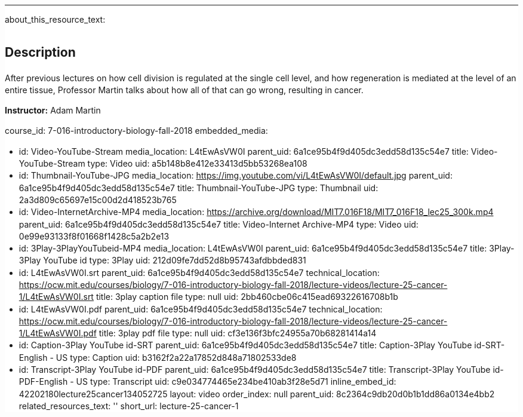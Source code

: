 ---
about_this_resource_text: <h2 class="subhead">Description</h2> <p>After previous lectures
  on how cell division is regulated at the single cell level, and how regeneration
  is mediated at the level of an entire tissue, Professor Martin talks about how all
  of that can go wrong, resulting in cancer.</p> <p><strong>Instructor:</strong> Adam
  Martin</p>
course_id: 7-016-introductory-biology-fall-2018
embedded_media:
- id: Video-YouTube-Stream
  media_location: L4tEwAsVW0I
  parent_uid: 6a1ce95b4f9d405dc3edd58d135c54e7
  title: Video-YouTube-Stream
  type: Video
  uid: a5b148b8e412e33413d5bb53268ea108
- id: Thumbnail-YouTube-JPG
  media_location: https://img.youtube.com/vi/L4tEwAsVW0I/default.jpg
  parent_uid: 6a1ce95b4f9d405dc3edd58d135c54e7
  title: Thumbnail-YouTube-JPG
  type: Thumbnail
  uid: 2a3d809c65697e15c00d2d418523b765
- id: Video-InternetArchive-MP4
  media_location: https://archive.org/download/MIT7.016F18/MIT7_016F18_lec25_300k.mp4
  parent_uid: 6a1ce95b4f9d405dc3edd58d135c54e7
  title: Video-Internet Archive-MP4
  type: Video
  uid: 0e99e93133f8f01668f1428c5a2b2e13
- id: 3Play-3PlayYouTubeid-MP4
  media_location: L4tEwAsVW0I
  parent_uid: 6a1ce95b4f9d405dc3edd58d135c54e7
  title: 3Play-3Play YouTube id
  type: 3Play
  uid: 212d09fe7dd52d8b95743afdbbded831
- id: L4tEwAsVW0I.srt
  parent_uid: 6a1ce95b4f9d405dc3edd58d135c54e7
  technical_location: https://ocw.mit.edu/courses/biology/7-016-introductory-biology-fall-2018/lecture-videos/lecture-25-cancer-1/L4tEwAsVW0I.srt
  title: 3play caption file
  type: null
  uid: 2bb460cbe06c415ead69322616708b1b
- id: L4tEwAsVW0I.pdf
  parent_uid: 6a1ce95b4f9d405dc3edd58d135c54e7
  technical_location: https://ocw.mit.edu/courses/biology/7-016-introductory-biology-fall-2018/lecture-videos/lecture-25-cancer-1/L4tEwAsVW0I.pdf
  title: 3play pdf file
  type: null
  uid: cf3e136f3bfc24955a70b68281414a14
- id: Caption-3Play YouTube id-SRT
  parent_uid: 6a1ce95b4f9d405dc3edd58d135c54e7
  title: Caption-3Play YouTube id-SRT-English - US
  type: Caption
  uid: b3162f2a22a17852d848a71802533de8
- id: Transcript-3Play YouTube id-PDF
  parent_uid: 6a1ce95b4f9d405dc3edd58d135c54e7
  title: Transcript-3Play YouTube id-PDF-English - US
  type: Transcript
  uid: c9e034774465e234be410ab3f28e5d71
inline_embed_id: 42202180lecture25cancer134052725
layout: video
order_index: null
parent_uid: 8c2364c9db20d0b1b1dd86a0134e4bb2
related_resources_text: ''
short_url: lecture-25-cancer-1